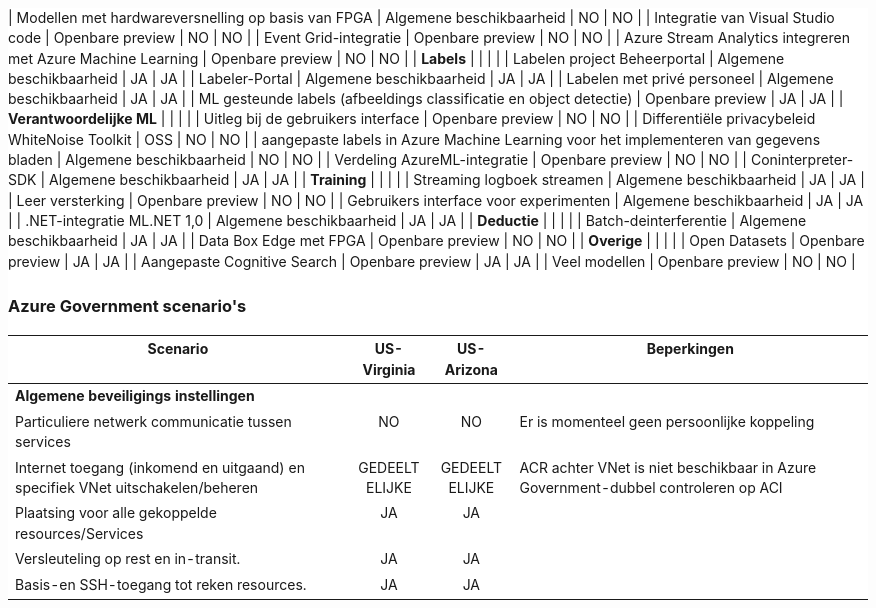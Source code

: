 | Modellen met hardwareversnelling op basis van FPGA                                     | Algemene beschikbaarheid                   | NO                 | NO          |
| Integratie van Visual Studio code                                             | Openbare preview       | NO                 | NO          |
| Event Grid-integratie                                                     | Openbare preview       | NO                 | NO          |
| Azure Stream Analytics integreren met Azure Machine Learning               | Openbare preview       | NO                 | NO          |
| **Labels** |   | | |
| Labelen project Beheerportal                                        | Algemene beschikbaarheid                   | JA                | JA         |
| Labeler-Portal                                                            | Algemene beschikbaarheid                   | JA                | JA         |
| Labelen met privé personeel                                          | Algemene beschikbaarheid                   | JA                | JA         |
| ML gesteunde labels (afbeeldings classificatie en object detectie)           | Openbare preview       | JA                | JA         |
| **Verantwoordelijke ML** |   | | |
| Uitleg bij de gebruikers interface                                                       | Openbare preview       | NO                 | NO          |
| Differentiële privacybeleid WhiteNoise Toolkit                                    | OSS                  | NO                 | NO          |
| aangepaste labels in Azure Machine Learning voor het implementeren van gegevens bladen              | Algemene beschikbaarheid                   | NO                 | NO          |
| Verdeling AzureML-integratie                                               | Openbare preview       | NO                 | NO          |
| Coninterpreter-SDK                                                      | Algemene beschikbaarheid                   | JA                | JA         |
| **Training** |   | | |
| Streaming logboek streamen                                              | Algemene beschikbaarheid                   | JA                | JA         |
| Leer versterking                                                     | Openbare preview       | NO                 | NO          |
| Gebruikers interface voor experimenten                                                         | Algemene beschikbaarheid                   | JA                | JA         |
| .NET-integratie ML.NET 1,0                                                | Algemene beschikbaarheid                   | JA                | JA         |
| **Deductie** |   | | |
| Batch-deinterferentie                                                          | Algemene beschikbaarheid                   | JA                | JA         |
| Data Box Edge met FPGA                                                    | Openbare preview       | NO                 | NO          |
| **Overige** |   | | |
| Open Datasets                                                              | Openbare preview       | JA                | JA         |
| Aangepaste Cognitive Search                                                    | Openbare preview       | JA                | JA         |
| Veel modellen                                                                | Openbare preview       | NO                 | NO          |


### <a name="azure-government-scenarios"></a>Azure Government scenario's

| Scenario                                                    | US-Virginia | US-Arizona| Beperkingen  |
|----------------------------------------------------------------------------|:----------------------:|:--------------------:|-------------|
| **Algemene beveiligings instellingen** |   | | |
| Particuliere netwerk communicatie tussen services                                     | NO | NO | Er is momenteel geen persoonlijke koppeling | 
| Internet toegang (inkomend en uitgaand) en specifiek VNet uitschakelen/beheren | GEDEELTELIJKE| GEDEELTELIJKE   | ACR achter VNet is niet beschikbaar in Azure Government-dubbel controleren op ACI | 
| Plaatsing voor alle gekoppelde resources/Services  | JA | JA |  |
| Versleuteling op rest en in-transit.                                                 | JA | JA |  |
| Basis-en SSH-toegang tot reken resources.                                          | JA | JA |  |
